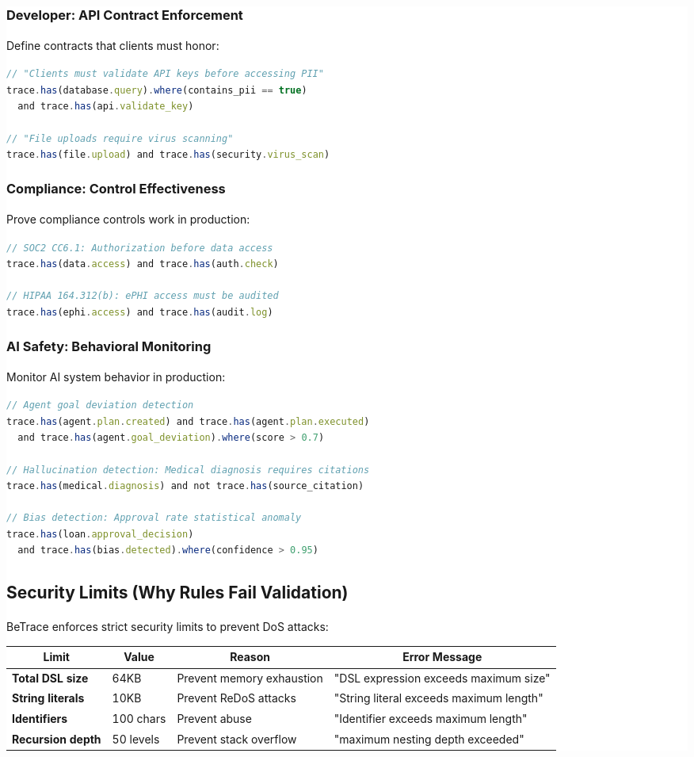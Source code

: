 ### Developer: API Contract Enforcement
Define contracts that clients must honor:

```javascript
// "Clients must validate API keys before accessing PII"
trace.has(database.query).where(contains_pii == true)
  and trace.has(api.validate_key)

// "File uploads require virus scanning"
trace.has(file.upload) and trace.has(security.virus_scan)
```

### Compliance: Control Effectiveness
Prove compliance controls work in production:

```javascript
// SOC2 CC6.1: Authorization before data access
trace.has(data.access) and trace.has(auth.check)

// HIPAA 164.312(b): ePHI access must be audited
trace.has(ephi.access) and trace.has(audit.log)
```

### AI Safety: Behavioral Monitoring
Monitor AI system behavior in production:

```javascript
// Agent goal deviation detection
trace.has(agent.plan.created) and trace.has(agent.plan.executed)
  and trace.has(agent.goal_deviation).where(score > 0.7)

// Hallucination detection: Medical diagnosis requires citations
trace.has(medical.diagnosis) and not trace.has(source_citation)

// Bias detection: Approval rate statistical anomaly
trace.has(loan.approval_decision)
  and trace.has(bias.detected).where(confidence > 0.95)
```

## Security Limits (Why Rules Fail Validation)

BeTrace enforces strict security limits to prevent DoS attacks:

| Limit | Value | Reason | Error Message |
|-------|-------|--------|---------------|
| **Total DSL size** | 64KB | Prevent memory exhaustion | "DSL expression exceeds maximum size" |
| **String literals** | 10KB | Prevent ReDoS attacks | "String literal exceeds maximum length" |
| **Identifiers** | 100 chars | Prevent abuse | "Identifier exceeds maximum length" |
| **Recursion depth** | 50 levels | Prevent stack overflow | "maximum nesting depth exceeded" |
